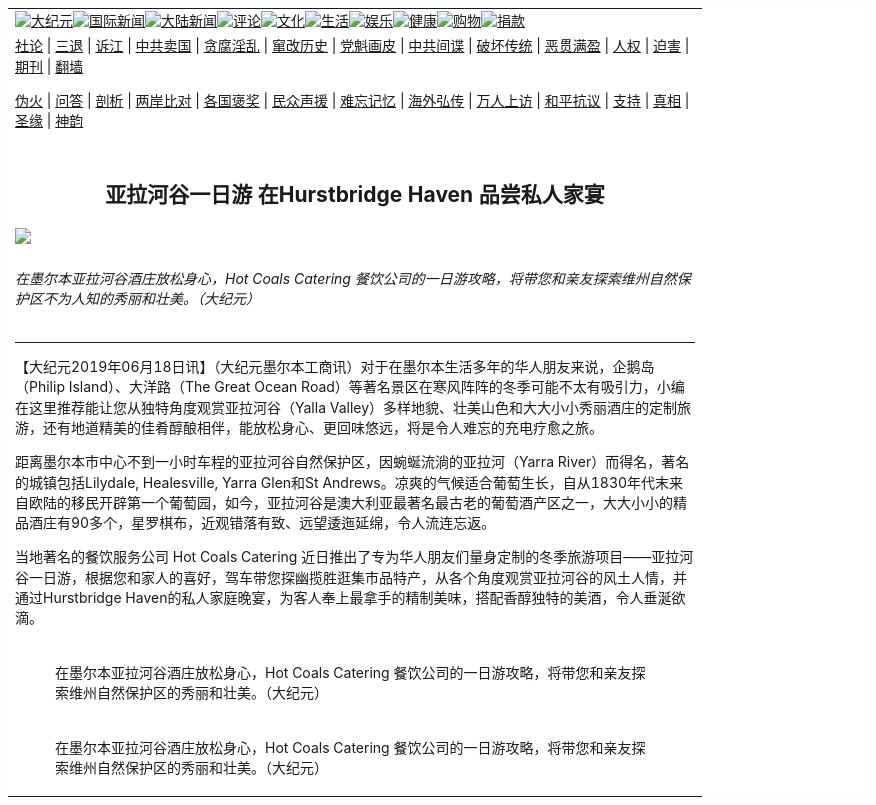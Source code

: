 <a name="1" id="1" target="_blank"></a><span id="1"></span>
<table align=center border="0"><tr><td colspan="2" VALIGN=TOP><a href="/gb/nsc413.md#1"><img src="https://raw.githubusercontent.com/ugcfa2752/www/master/t/djy/1.jpg" title="大纪元"></a><a href="/gb/n24hr.md#1"><img src="https://raw.githubusercontent.com/ugcfa2752/www/master/t/djy/3.jpg" title="国际新闻"></a><a href="/gb/nsc413.md#1"><img src="https://raw.githubusercontent.com/ugcfa2752/www/master/t/djy/4.jpg" title="大陆新闻"></a><a href="/gb/news392.md#1"><img src="https://raw.githubusercontent.com/ugcfa2752/www/master/t/djy/5.jpg" title="评论"></a><a href="/gb/news2007.md#1"><img src="https://raw.githubusercontent.com/ugcfa2752/www/master/t/djy/6.jpg" title="文化"></a><a href="/gb/news2008.md#1"><img src="https://raw.githubusercontent.com/ugcfa2752/www/master/t/djy/7.jpg" title="生活"></a><a href="/gb/ncyule.md#1"><img src="https://raw.githubusercontent.com/ugcfa2752/www/master/t/djy/8.jpg" title="娱乐"></a><a href="/gb/nsc1002.md#1"><img src="https://raw.githubusercontent.com/ugcfa2752/www/master/t/djy/9.jpg" title="健康"><a href="https://www.youlucky.com"><img src="https://raw.githubusercontent.com/ugcfa2752/www/master/t/djy/10.jpg" title="购物"></a><a href="https://donate.epochtimes.com/?utm_medium=epochtimes&utm_source=referral&utm_campaign=donate_button_djyarticleheader"><img src="https://raw.githubusercontent.com/ugcfa2752/www/master/t/djy/12.jpg" title="捐款"></a></td></tr>
<tr><td colspan="2" VALIGN=TOP><a target="_blank" href="/gb/9p.md#1">社论</a> | <a target="_blank" href="/gb/nf5657.md#1">三退</a> | <a target="_blank" href="/gb/nf6124.md#1">诉江</a> | <a target="_blank" href="/gb/nf1176117.md#1">中共卖国</a> | <a target="_blank" href="/gb/nf5773.md#1">贪腐淫乱</a> | <a target="_blank" href="/gb/nf1176115.md#1">窜改历史</a> | <a target="_blank" href="/gb/nf1176107.md#1">党魁画皮</a> | <a target="_blank" href="/gb/nf1320400.md#1">中共间谍</a> | <a target="_blank" href="/gb/nf1176114.md#1">破坏传统</a> | <a target="_blank" href="https://github.com/ugcfa2752/ntdtv/blob/master/gb/prog447_1.md#1">恶贯满盈</a> | <a target="_blank" href="/gb/ncid278.md#1">人权</a> | <a target="_blank" href="/gb/nf1176111.md#1">迫害</a> | <a target="_blank" href="https://gitlab.com/szzdlab/mh-qikan/blob/master/README.md#1">期刊</a> | <a target="_blank" href="https://github.com/bannedbook/fanqiang/wiki">翻墙</a></p><p><a target="_blank" href="/gb/nf5562.md#1">伪火</a> | <a target="_blank" href="/gb/nf4378.md#1">问答</a> | <a target="_blank" href="/gb/nf5792.md#1">剖析</a> | <a target="_blank" href="/gb/nf5735.md#1">两岸比对</a> | <a target="_blank" href="/gb/nf6119.md#1">各国褒奖</a> | <a target="_blank" href="/gb/nf6120.md#1">民众声援</a> | <a target="_blank" href="/gb/nf1188594.md#1">难忘记忆</a> | <a target="_blank" href="/gb/nf3180.md#1">海外弘传</a> | <a target="_blank" href="/gb/nf5410.md#1">万人上访</a> | <a target="_blank" href="https://github.com/ugcfa2752/ntdtv/blob/master/gb/prog1530_1.md#1">和平抗议</a> | <a target="_blank" href="/gb/nf4386.md#1">支持</a> | <a target="_blank" href="/gb/nf4389.md#1">真相</a> | <a target="_blank" href="/gb/nf5790.md#1">圣缘</a> | <a target="_blank" href="/gb/nf4786.md#1">神韵</a></td></tr>
<tr><td VALIGN=TOP width="626"><h2 align=center>亚拉河谷一日游 在Hurstbridge Haven 品尝私人家宴</h2>
<img width="600" src="https://i.epochtimes.com/assets/uploads/2019/06/Yarra-Valley-winter-touring-strategy-Hot-Coals-catering-winery-2-600x400.jpg" />
<h6>在墨尔本亚拉河谷酒庄放松身心，Hot Coals Catering 餐饮公司的一日游攻略，将带您和亲友探索维州自然保护区不为人知的秀丽和壮美。（大纪元）
</h6>
<hr>
<p>【大纪元2019年06月18日讯】（大纪元<ahref="/gb/tag/%E5%A2%A8%E5%B0%94%E6%9C%AC.md#1">墨尔本</a>工商讯）对于在墨尔本生活多年的华人朋友来说，企鹅岛（Philip Island）、大洋路（The Great Ocean Road）等著名景区在寒风阵阵的冬季可能不太有吸引力，小编在这里推荐能让您从独特角度观赏<ahref="/gb/tag/%E4%BA%9A%E6%8B%89%E6%B2%B3%E8%B0%B7.md#1">亚拉河谷</a>（Yalla Valley）多样地貌、壮美山色和大大小小秀丽酒庄的定制旅游，还有地道精美的佳肴醇酿相伴，能放松身心、更回味悠远，将是令人难忘的充电疗愈之旅。</p>
<p>距离<ahref="/gb/tag/%E5%A2%A8%E5%B0%94%E6%9C%AC.md#1">墨尔本</a>市中心不到一小时车程的<ahref="/gb/tag/%E4%BA%9A%E6%8B%89%E6%B2%B3%E8%B0%B7.md#1">亚拉河谷</a>自然保护区，因蜿蜒流淌的亚拉河（Yarra River）而得名，著名的城镇包括Lilydale, Healesville, Yarra Glen和St Andrews。凉爽的气候适合葡萄生长，自从1830年代末来自欧陆的移民开辟第一个葡萄园，如今，亚拉河谷是澳大利亚最著名最古老的葡萄酒产区之一，大大小小的精品酒庄有90多个，星罗棋布，近观错落有致、远望逶迤延绵，令人流连忘返。</p>
<p>当地著名的餐饮服务公司 Hot Coals Catering 近日推出了专为华人朋友们量身定制的冬季旅游项目——亚拉河谷<ahref="/gb/tag/%E4%B8%80%E6%97%A5%E6%B8%B8.md#1">一日游</a>，根据您和家人的喜好，驾车带您探幽揽胜逛集市品特产，从各个角度观赏亚拉河谷的风土人情，并通过Hurstbridge Haven的私人家庭晚宴，为客人奉上最拿手的精制美味，搭配香醇独特的美酒，令人垂涎欲滴。</p>
<figure id="attachment_11329539" style="width: 600px" class="wp-caption aligncenter"><ahref="https://i.epochtimes.com/assets/uploads/2019/06/Yarra-Valley-winter-touring-strategy-Hot-Coals-catering-winery-1.jpg"><img class="size-large wp-image-11329539" src="https://i.epochtimes.com/assets/uploads/2019/06/Yarra-Valley-winter-touring-strategy-Hot-Coals-catering-winery-1-600x400.jpg" alt="" width="600" b="400" /></a><figcaption class="wp-caption-text">在墨尔本亚拉河谷酒庄放松身心，Hot Coals Catering 餐饮公司的<ahref="/gb/tag/%E4%B8%80%E6%97%A5%E6%B8%B8.md#1">一日游</a>攻略，将带您和亲友探索维州自然保护区的秀丽和壮美。（大纪元）</figcaption></figure>
<figure id="attachment_11329540" style="width: 600px" class="wp-caption aligncenter"><ahref="https://i.epochtimes.com/assets/uploads/2019/06/Yarra-Valley-winter-touring-strategy-Hot-Coals-catering-winery-5.jpg"><img class="size-large wp-image-11329540" src="https://i.epochtimes.com/assets/uploads/2019/06/Yarra-Valley-winter-touring-strategy-Hot-Coals-catering-winery-5-600x400.jpg" alt="" width="600" b="400" /></a><figcaption class="wp-caption-text">在墨尔本亚拉河谷酒庄放松身心，Hot Coals Catering 餐饮公司的一日游攻略，将带您和亲友探索维州自然保护区的秀丽和壮美。（大纪元）</figcaption></figure>